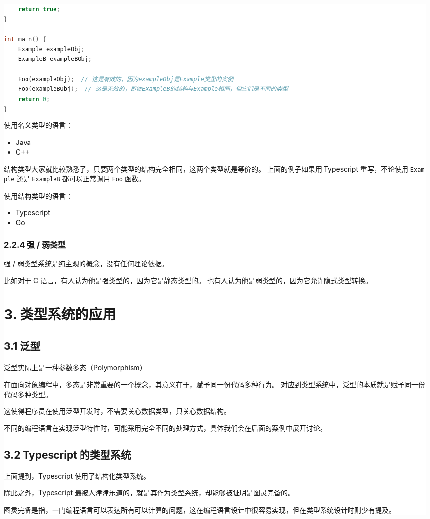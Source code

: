 ```cpp
    return true;
}

int main() {
    Example exampleObj;
    ExampleB exampleBObj;

    Foo(exampleObj);  // 这是有效的，因为exampleObj是Example类型的实例
    Foo(exampleBObj);  // 这是无效的，即使ExampleB的结构与Example相同，但它们是不同的类型
    return 0;
}

```

使用名义类型的语言：

- Java
- C++

结构类型大家就比较熟悉了，只要两个类型的结构完全相同，这两个类型就是等价的。
上面的例子如果用 Typescript 重写，不论使用 `Example` 还是 `ExampleB` 都可以正常调用 `Foo` 函数。

使用结构类型的语言：

- Typescript
- Go

### 2.2.4 强 / 弱类型

强 / 弱类型系统是纯主观的概念，没有任何理论依据。

比如对于 C 语言，有人认为他是强类型的，因为它是静态类型的。
也有人认为他是弱类型的，因为它允许隐式类型转换。

# 3. 类型系统的应用

## 3.1 泛型

泛型实际上是一种参数多态（Polymorphism）

在面向对象编程中，多态是非常重要的一个概念，其意义在于，赋予同一份代码多种行为。
对应到类型系统中，泛型的本质就是赋予同一份代码多种类型。

这使得程序员在使用泛型开发时，不需要关心数据类型，只关心数据结构。

不同的编程语言在实现泛型特性时，可能采用完全不同的处理方式，具体我们会在后面的案例中展开讨论。

## 3.2 Typescript 的类型系统

上面提到，Typescript 使用了结构化类型系统。

除此之外，Typescript 最被人津津乐道的，就是其作为类型系统，却能够被证明是图灵完备的。

图灵完备是指，一门编程语言可以表达所有可以计算的问题，这在编程语言设计中很容易实现，但在类型系统设计时则少有提及。
